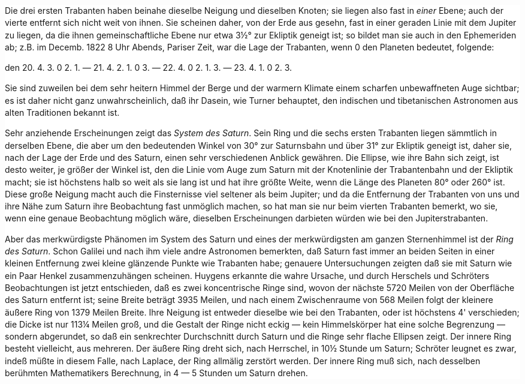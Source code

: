Die drei ersten Trabanten haben beinahe dieselbe Neigung und dieselben Knoten;
sie liegen also fast in *einer* Ebene; auch der vierte entfernt sich nicht weit
von ihnen. Sie scheinen daher, von der Erde aus gesehn, fast in einer geraden
Linie mit dem Jupiter zu liegen, da die ihnen gemeinschaftliche Ebene nur etwa
3½° zur Ekliptik geneigt ist; so bildet man sie auch in den Ephemeriden ab;
z.B. im Decemb. 1822 8 Uhr Abends, Pariser Zeit, war die Lage der Trabanten,
wenn 0 den Planeten bedeutet, folgende:

<div class="pre">
den 20.    4.    3.    0 2.    1.
 —  21. 4.       2. 1. 0    3.
 —  22.    4.          0    2. 1. 3.
 —  23.       4.    1. 0       2. 3.
</div>

Sie sind zuweilen bei dem sehr heitern Himmel der Berge und der warmern Klimate
einem scharfen unbewaffneten Auge sichtbar; es ist daher nicht ganz
unwahrscheinlich, daß ihr Dasein, wie Turner behauptet, den indischen und
tibetanischen Astronomen aus alten Traditionen bekannt ist.

Sehr anziehende Erscheinungen zeigt das *System des Saturn*. Sein Ring und die
sechs ersten Trabanten liegen sämmtlich in derselben Ebene, die aber um den
bedeutenden Winkel von 30° zur Saturnsbahn und über 31° zur Ekliptik geneigt
ist, daher sie, nach der Lage der Erde und des Saturn, einen sehr verschiedenen
Anblick gewähren. Die Ellipse, wie ihre Bahn sich zeigt, ist desto weiter, je
größer der Winkel ist, den die Linie vom Auge zum Saturn mit der Knotenlinie
der Trabantenbahn und der Ekliptik macht; sie ist höchstens halb so weit als
sie lang ist und hat ihre größte Weite, wenn die Länge des Planeten 80° oder
260° ist. Diese große Neigung macht auch die Finsternisse viel seltener als
beim Jupiter; und da die Entfernung der Trabanten von uns und ihre Nähe zum
Saturn ihre Beobachtung fast unmöglich machen, so hat man sie nur beim vierten
Trabanten bemerkt, wo sie, wenn eine genaue Beobachtung möglich wäre, dieselben
Erscheinungen darbieten würden wie bei den Jupiterstrabanten.

Aber das merkwürdigste Phänomen im System des Saturn und eines der
merkwürdigsten am ganzen Sternenhimmel ist der *Ring des Saturn*. Schon Galilei
und nach ihm viele andre Astronomen bemerkten, daß Saturn fast immer an beiden
Seiten in einer kleinen Entfernung zwei kleine glänzende Punkte wie Trabanten
habe; genauere Untersuchungen zeigten daß sie mit Saturn wie ein Paar Henkel
zusammenzuhängen scheinen. Huygens erkannte die wahre Ursache, und durch
Herschels und Schröters Beobachtungen ist jetzt entschieden, daß es zwei
koncentrische Ringe sind, wovon der nächste 5720 Meilen von der Oberfläche des
Saturn entfernt ist; seine Breite beträgt 3935 Meilen, und nach einem
Zwischenraume von 568 Meilen folgt der kleinere äußere Ring von 1379 Meilen
Breite. Ihre Neigung ist entweder dieselbe wie bei den Trabanten, oder ist
höchstens 4' verschieden; die Dicke ist nur 113¼ Meilen groß, und die Gestalt
der Ringe nicht eckig — kein Himmelskörper hat eine solche Begrenzung — sondern
abgerundet, so daß ein senkrechter Durchschnitt durch Saturn und die Ringe sehr
flache Ellipsen zeigt. Der innere Ring besteht vielleicht, aus mehreren. Der
äußere Ring dreht sich, nach Herrschel, in 10½ Stunde um Saturn; Schröter
leugnet es zwar, indeß müßte in diesem Falle, nach Laplace, der Ring allmälig
zerstört werden. Der innere Ring muß sich, nach desselben berühmten
Mathematikers Berechnung, in 4 — 5 Stunden um Saturn drehen.
